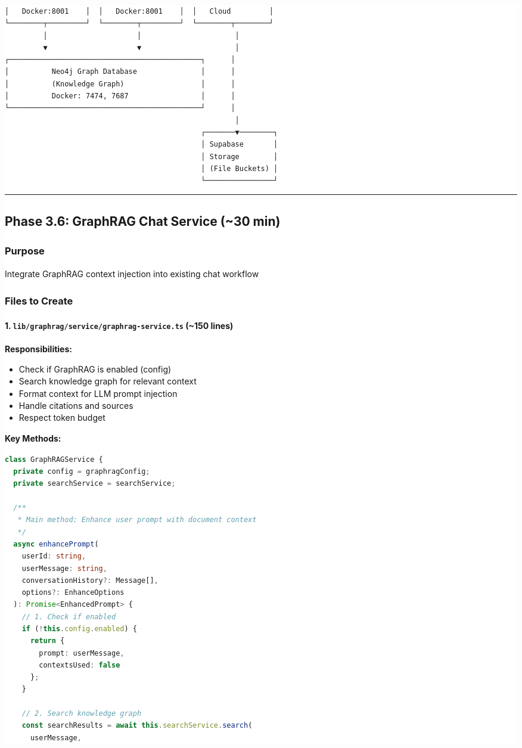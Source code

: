 ```text
│   Docker:8001    │  │   Docker:8001    │  │   Cloud         │
└────────┬─────────┘  └────────┬─────────┘  └────────┬────────┘
         │                     │                      │
         ▼                     ▼                      │
┌─────────────────────────────────────────────┐      │
│          Neo4j Graph Database               │      │
│          (Knowledge Graph)                  │      │
│          Docker: 7474, 7687                 │      │
└─────────────────────────────────────────────┘      │
                                                      │
                                              ┌───────▼────────┐
                                              │ Supabase       │
                                              │ Storage        │
                                              │ (File Buckets) │
                                              └────────────────┘
```

---

## Phase 3.6: GraphRAG Chat Service (~30 min)

### Purpose

Integrate GraphRAG context injection into existing chat workflow

### Files to Create

#### 1. `lib/graphrag/service/graphrag-service.ts` (~150 lines)

**Responsibilities:**

- Check if GraphRAG is enabled (config)
- Search knowledge graph for relevant context
- Format context for LLM prompt injection
- Handle citations and sources
- Respect token budget

**Key Methods:**

```typescript
class GraphRAGService {
  private config = graphragConfig;
  private searchService = searchService;
  
  /**
   * Main method: Enhance user prompt with document context
   */
  async enhancePrompt(
    userId: string,
    userMessage: string,
    conversationHistory?: Message[],
    options?: EnhanceOptions
  ): Promise<EnhancedPrompt> {
    // 1. Check if enabled
    if (!this.config.enabled) {
      return { 
        prompt: userMessage, 
        contextsUsed: false 
      };
    }
    
    // 2. Search knowledge graph
    const searchResults = await this.searchService.search(
      userMessage,
```